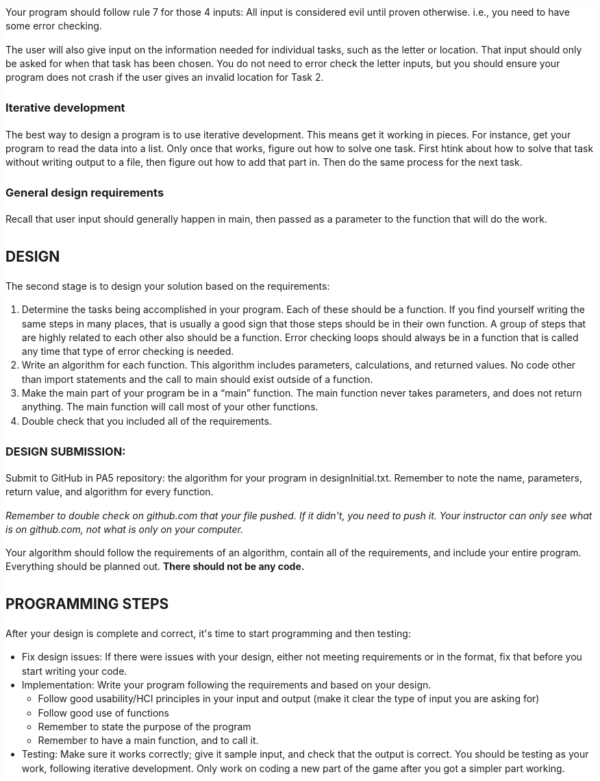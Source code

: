 Your program should follow rule 7 for those 4 inputs: All input is considered evil until proven otherwise. i.e., you need to have some error checking.

The user will also give input on the information needed for individual tasks, such as the letter or location. That input should only be asked for when that task has been chosen. You do not need to error check the letter inputs, but you should ensure your program does not crash if the user gives an invalid location for Task 2. 

### Iterative development

The best way to design a program is to use iterative development. This means get it working in pieces. For instance, get your program to read the data into a list. Only once that works, figure out how to solve one task. First htink about how to solve that task without writing output to a file, then figure out how to add that part in. Then do the same process for the next task.

### General design requirements

Recall that user input should generally happen in main, then passed as a parameter to the function that will do the work.

## DESIGN

The second stage is to design your solution based on the requirements:

1. Determine the tasks being accomplished in your program. Each of these should be a function. If you find yourself writing the same steps in many places, that is usually a good sign that those steps should be in their own function. A group of steps that are highly related to each other also should be a function. Error checking loops should always be in a function that is called any time that type of error checking is needed.
2. Write an algorithm for each function. This algorithm includes parameters, calculations, and returned values. No code other than import statements and the call to main should exist outside of a function.
3. Make the main part of your program be in a “main” function. The main function never takes parameters, and does not return anything. The main function will call most of your other functions.
4. Double check that you included all of the requirements.


### DESIGN SUBMISSION: 

Submit to GitHub in PA5 repository: the algorithm for your program in designInitial.txt. Remember to note the name, parameters, return value, and algorithm for every function.

*Remember to double check on github.com that your file pushed. If it didn't, you need to push it. Your instructor can only see what is on github.com, not what is only on your computer.*

Your algorithm should follow the requirements of an algorithm, contain all of the requirements, and include your entire program. Everything should be planned out. **There should not be any code.**

## PROGRAMMING STEPS

After your design is complete and correct, it's time to start programming and then testing:

* Fix design issues: If there were issues with your design, either not meeting requirements or in the format, fix that before you start writing your code.
* Implementation: Write your program following the requirements and based on your design.
  * Follow good usability/HCI principles in your input and output (make it clear the type of input you are asking for)
  * Follow good use of functions
  * Remember to state the purpose of the program
  * Remember to have a main function, and to call it.
* Testing: Make sure it works correctly; give it sample input, and check that the output is correct. You should be testing as your work, following iterative development. Only work on coding a new part of the game after you got a simpler part working.
